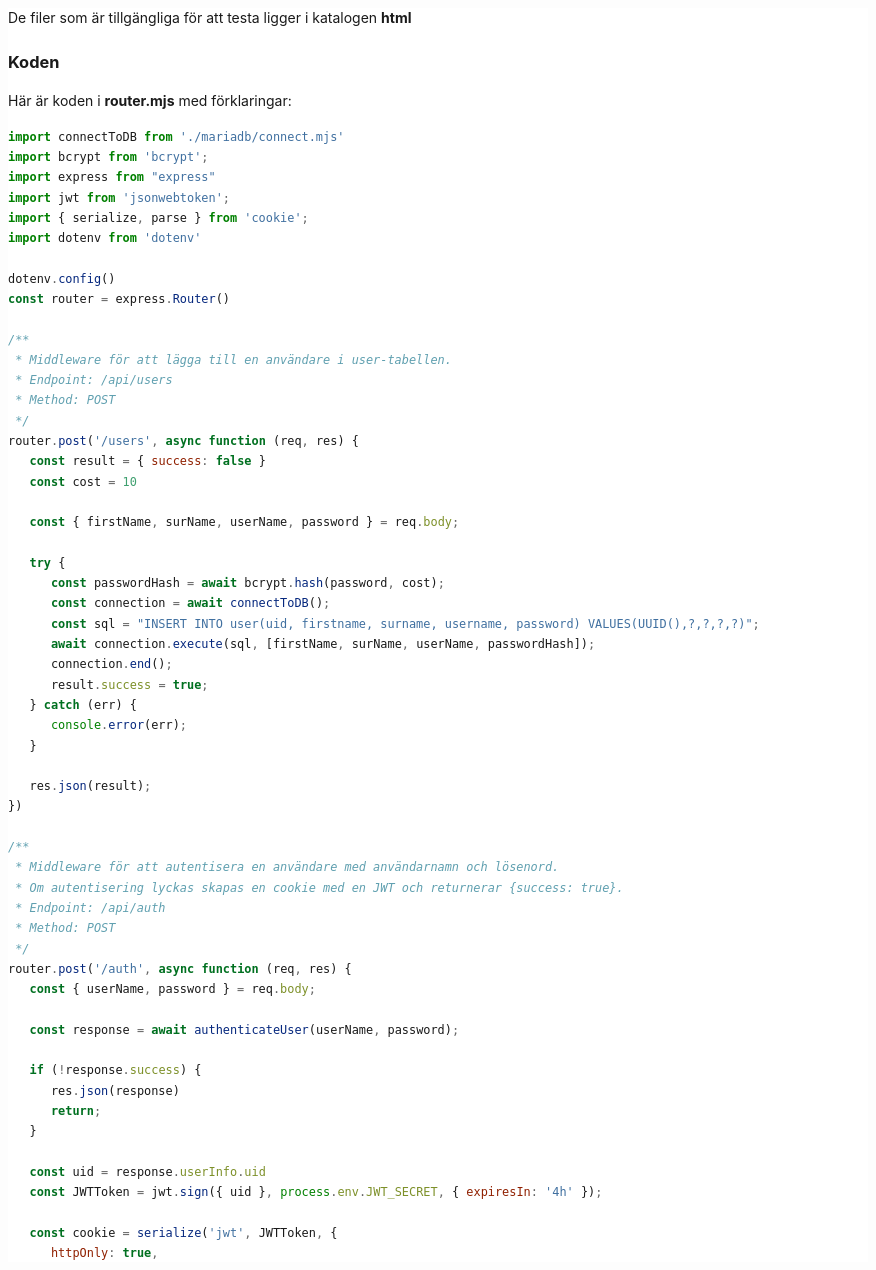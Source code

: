 De filer som är tillgängliga för att testa ligger i katalogen **html**

### Koden

Här är koden i **router.mjs** med förklaringar:

```javascript
import connectToDB from './mariadb/connect.mjs'
import bcrypt from 'bcrypt';
import express from "express"
import jwt from 'jsonwebtoken';
import { serialize, parse } from 'cookie';
import dotenv from 'dotenv'

dotenv.config()
const router = express.Router()

/**
 * Middleware för att lägga till en användare i user-tabellen.
 * Endpoint: /api/users
 * Method: POST
 */
router.post('/users', async function (req, res) {
   const result = { success: false }
   const cost = 10

   const { firstName, surName, userName, password } = req.body;

   try {
      const passwordHash = await bcrypt.hash(password, cost);
      const connection = await connectToDB();
      const sql = "INSERT INTO user(uid, firstname, surname, username, password) VALUES(UUID(),?,?,?,?)";
      await connection.execute(sql, [firstName, surName, userName, passwordHash]);
      connection.end();
      result.success = true;
   } catch (err) {
      console.error(err);
   }

   res.json(result);
})

/**
 * Middleware för att autentisera en användare med användarnamn och lösenord.
 * Om autentisering lyckas skapas en cookie med en JWT och returnerar {success: true}.
 * Endpoint: /api/auth
 * Method: POST
 */
router.post('/auth', async function (req, res) {
   const { userName, password } = req.body;

   const response = await authenticateUser(userName, password);

   if (!response.success) {
      res.json(response)
      return;
   }

   const uid = response.userInfo.uid
   const JWTToken = jwt.sign({ uid }, process.env.JWT_SECRET, { expiresIn: '4h' });

   const cookie = serialize('jwt', JWTToken, {
      httpOnly: true,
```